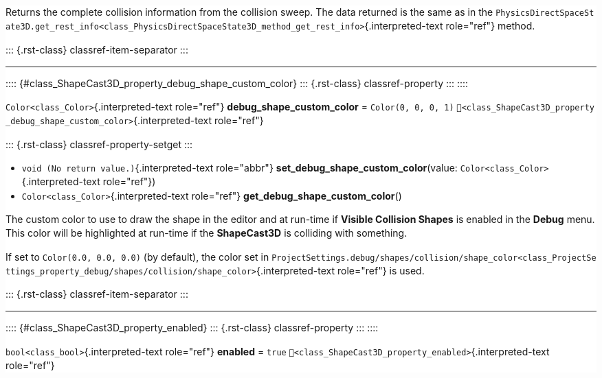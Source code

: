 Returns the complete collision information from the collision sweep. The
data returned is the same as in the
`PhysicsDirectSpaceState3D.get_rest_info<class_PhysicsDirectSpaceState3D_method_get_rest_info>`{.interpreted-text
role="ref"} method.

::: {.rst-class}
classref-item-separator
:::

------------------------------------------------------------------------

:::: {#class_ShapeCast3D_property_debug_shape_custom_color}
::: {.rst-class}
classref-property
:::
::::

`Color<class_Color>`{.interpreted-text role="ref"}
**debug_shape_custom_color** = `Color(0, 0, 0, 1)`
`🔗<class_ShapeCast3D_property_debug_shape_custom_color>`{.interpreted-text
role="ref"}

::: {.rst-class}
classref-property-setget
:::

- `void (No return value.)`{.interpreted-text role="abbr"}
  **set_debug_shape_custom_color**(value:
  `Color<class_Color>`{.interpreted-text role="ref"})
- `Color<class_Color>`{.interpreted-text role="ref"}
  **get_debug_shape_custom_color**()

The custom color to use to draw the shape in the editor and at run-time
if **Visible Collision Shapes** is enabled in the **Debug** menu. This
color will be highlighted at run-time if the **ShapeCast3D** is
colliding with something.

If set to `Color(0.0, 0.0, 0.0)` (by default), the color set in
`ProjectSettings.debug/shapes/collision/shape_color<class_ProjectSettings_property_debug/shapes/collision/shape_color>`{.interpreted-text
role="ref"} is used.

::: {.rst-class}
classref-item-separator
:::

------------------------------------------------------------------------

:::: {#class_ShapeCast3D_property_enabled}
::: {.rst-class}
classref-property
:::
::::

`bool<class_bool>`{.interpreted-text role="ref"} **enabled** = `true`
`🔗<class_ShapeCast3D_property_enabled>`{.interpreted-text role="ref"}

